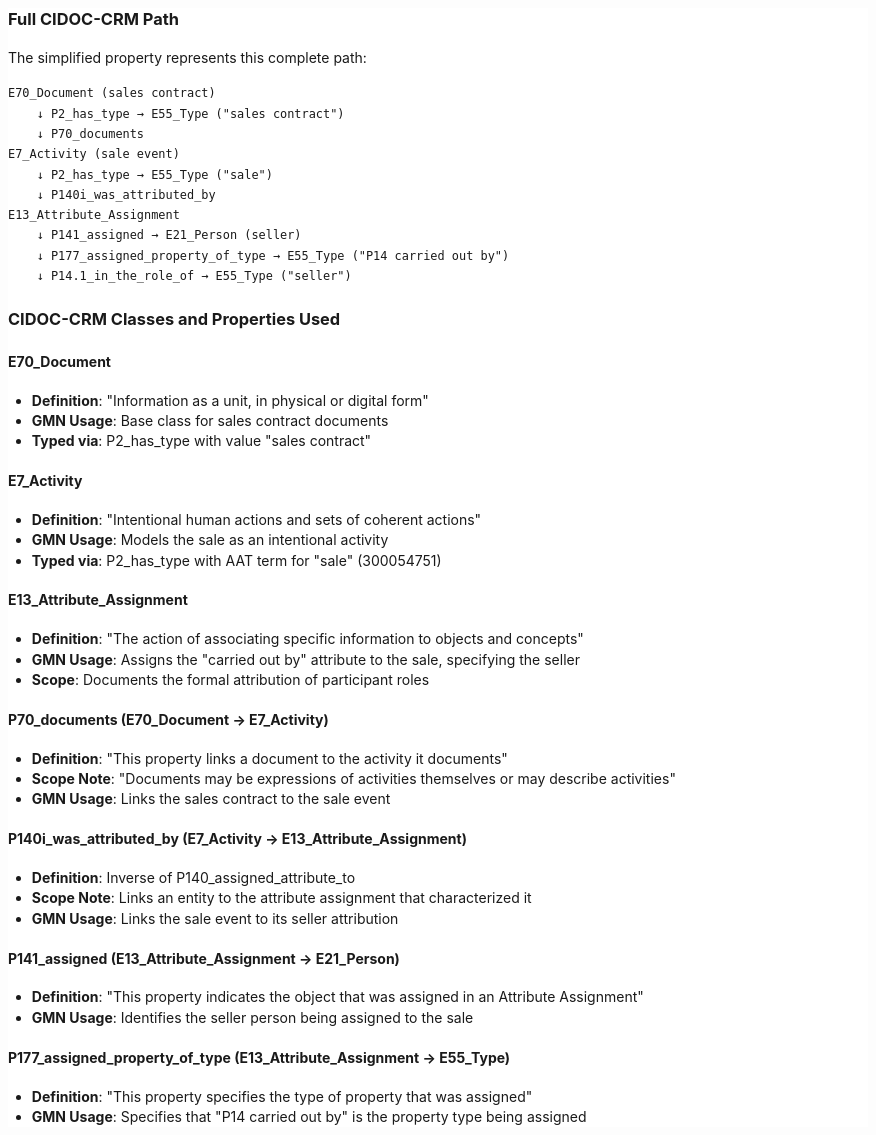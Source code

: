 ### Full CIDOC-CRM Path

The simplified property represents this complete path:

```
E70_Document (sales contract)
    ↓ P2_has_type → E55_Type ("sales contract")
    ↓ P70_documents
E7_Activity (sale event)
    ↓ P2_has_type → E55_Type ("sale")
    ↓ P140i_was_attributed_by
E13_Attribute_Assignment
    ↓ P141_assigned → E21_Person (seller)
    ↓ P177_assigned_property_of_type → E55_Type ("P14 carried out by")
    ↓ P14.1_in_the_role_of → E55_Type ("seller")
```

### CIDOC-CRM Classes and Properties Used

#### E70_Document
- **Definition**: "Information as a unit, in physical or digital form"
- **GMN Usage**: Base class for sales contract documents
- **Typed via**: P2_has_type with value "sales contract"

#### E7_Activity
- **Definition**: "Intentional human actions and sets of coherent actions"
- **GMN Usage**: Models the sale as an intentional activity
- **Typed via**: P2_has_type with AAT term for "sale" (300054751)

#### E13_Attribute_Assignment
- **Definition**: "The action of associating specific information to objects and concepts"
- **GMN Usage**: Assigns the "carried out by" attribute to the sale, specifying the seller
- **Scope**: Documents the formal attribution of participant roles

#### P70_documents (E70_Document → E7_Activity)
- **Definition**: "This property links a document to the activity it documents"
- **Scope Note**: "Documents may be expressions of activities themselves or may describe activities"
- **GMN Usage**: Links the sales contract to the sale event

#### P140i_was_attributed_by (E7_Activity → E13_Attribute_Assignment)
- **Definition**: Inverse of P140_assigned_attribute_to
- **Scope Note**: Links an entity to the attribute assignment that characterized it
- **GMN Usage**: Links the sale event to its seller attribution

#### P141_assigned (E13_Attribute_Assignment → E21_Person)
- **Definition**: "This property indicates the object that was assigned in an Attribute Assignment"
- **GMN Usage**: Identifies the seller person being assigned to the sale

#### P177_assigned_property_of_type (E13_Attribute_Assignment → E55_Type)
- **Definition**: "This property specifies the type of property that was assigned"
- **GMN Usage**: Specifies that "P14 carried out by" is the property type being assigned
